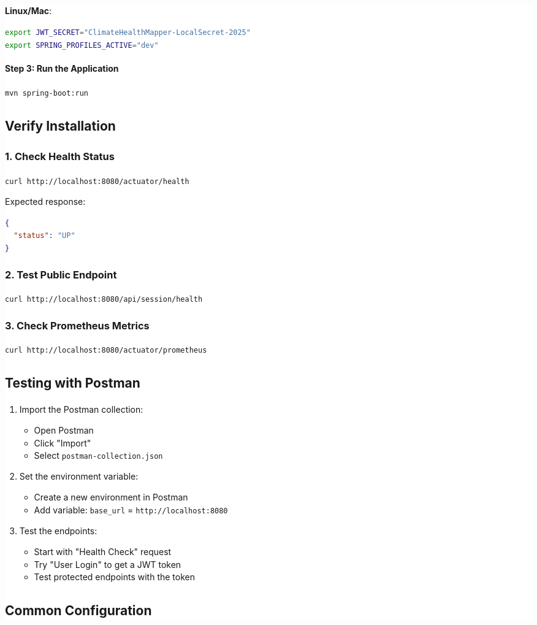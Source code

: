 **Linux/Mac**:
```bash
export JWT_SECRET="ClimateHealthMapper-LocalSecret-2025"
export SPRING_PROFILES_ACTIVE="dev"
```

#### Step 3: Run the Application
```bash
mvn spring-boot:run
```

## Verify Installation

### 1. Check Health Status
```bash
curl http://localhost:8080/actuator/health
```

Expected response:
```json
{
  "status": "UP"
}
```

### 2. Test Public Endpoint
```bash
curl http://localhost:8080/api/session/health
```

### 3. Check Prometheus Metrics
```bash
curl http://localhost:8080/actuator/prometheus
```

## Testing with Postman

1. Import the Postman collection:
   - Open Postman
   - Click "Import"
   - Select `postman-collection.json`

2. Set the environment variable:
   - Create a new environment in Postman
   - Add variable: `base_url` = `http://localhost:8080`

3. Test the endpoints:
   - Start with "Health Check" request
   - Try "User Login" to get a JWT token
   - Test protected endpoints with the token

## Common Configuration
